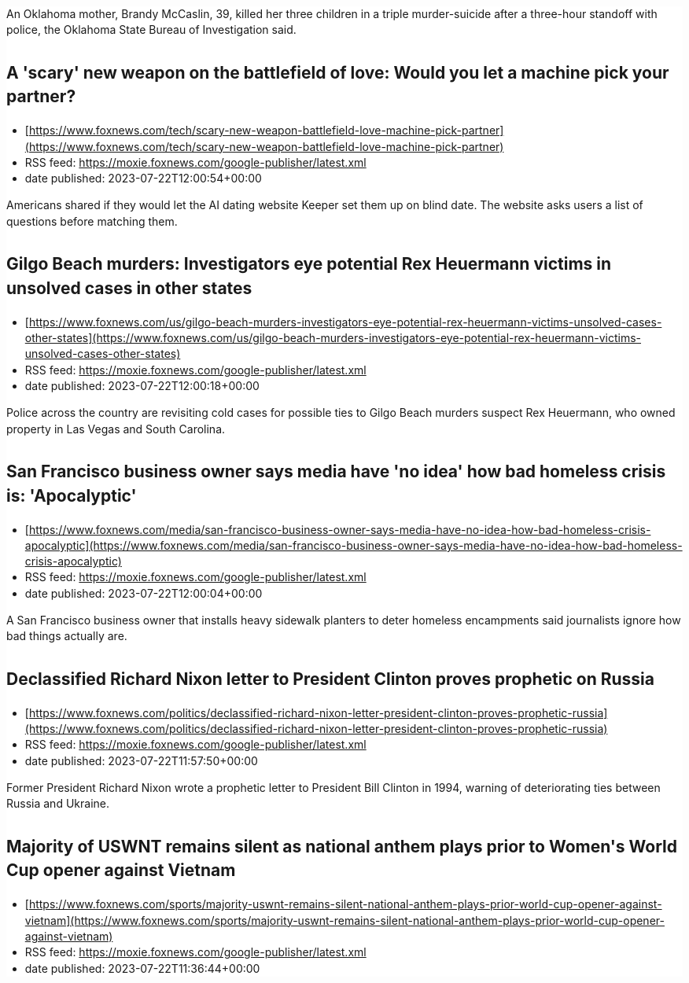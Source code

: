 An Oklahoma mother, Brandy McCaslin, 39, killed her three children in a triple murder-suicide after a three-hour standoff with police, the Oklahoma State Bureau of Investigation said.

## A 'scary' new weapon on the battlefield of love: Would you let a machine pick your partner?
 - [https://www.foxnews.com/tech/scary-new-weapon-battlefield-love-machine-pick-partner](https://www.foxnews.com/tech/scary-new-weapon-battlefield-love-machine-pick-partner)
 - RSS feed: https://moxie.foxnews.com/google-publisher/latest.xml
 - date published: 2023-07-22T12:00:54+00:00

Americans shared if they would let the AI dating website Keeper set them up on blind date. The website asks users a list of questions before matching them.

## Gilgo Beach murders: Investigators eye potential Rex Heuermann victims in unsolved cases in other states
 - [https://www.foxnews.com/us/gilgo-beach-murders-investigators-eye-potential-rex-heuermann-victims-unsolved-cases-other-states](https://www.foxnews.com/us/gilgo-beach-murders-investigators-eye-potential-rex-heuermann-victims-unsolved-cases-other-states)
 - RSS feed: https://moxie.foxnews.com/google-publisher/latest.xml
 - date published: 2023-07-22T12:00:18+00:00

Police across the country are revisiting cold cases for possible ties to Gilgo Beach murders suspect Rex Heuermann, who owned property in Las Vegas and South Carolina.

## San Francisco business owner says media have 'no idea' how bad homeless crisis is: 'Apocalyptic'
 - [https://www.foxnews.com/media/san-francisco-business-owner-says-media-have-no-idea-how-bad-homeless-crisis-apocalyptic](https://www.foxnews.com/media/san-francisco-business-owner-says-media-have-no-idea-how-bad-homeless-crisis-apocalyptic)
 - RSS feed: https://moxie.foxnews.com/google-publisher/latest.xml
 - date published: 2023-07-22T12:00:04+00:00

A San Francisco business owner that installs heavy sidewalk planters to deter homeless encampments said journalists ignore how bad things actually are.

## Declassified Richard Nixon letter to President Clinton proves prophetic on Russia
 - [https://www.foxnews.com/politics/declassified-richard-nixon-letter-president-clinton-proves-prophetic-russia](https://www.foxnews.com/politics/declassified-richard-nixon-letter-president-clinton-proves-prophetic-russia)
 - RSS feed: https://moxie.foxnews.com/google-publisher/latest.xml
 - date published: 2023-07-22T11:57:50+00:00

Former President Richard Nixon wrote a prophetic letter to President Bill Clinton in 1994, warning of deteriorating ties between Russia and Ukraine.

## Majority of USWNT remains silent as national anthem plays prior to Women's World Cup opener against Vietnam
 - [https://www.foxnews.com/sports/majority-uswnt-remains-silent-national-anthem-plays-prior-world-cup-opener-against-vietnam](https://www.foxnews.com/sports/majority-uswnt-remains-silent-national-anthem-plays-prior-world-cup-opener-against-vietnam)
 - RSS feed: https://moxie.foxnews.com/google-publisher/latest.xml
 - date published: 2023-07-22T11:36:44+00:00
